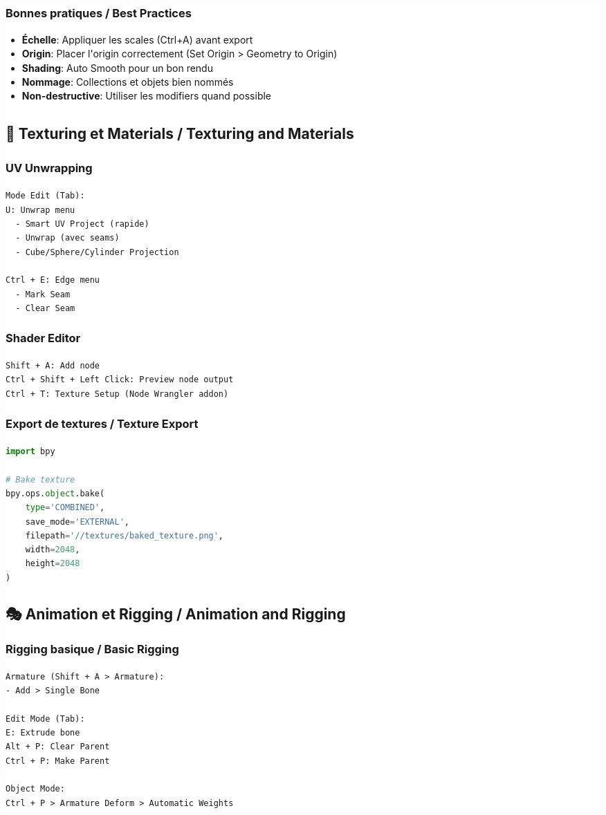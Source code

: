 ### Bonnes pratiques / Best Practices
- **Échelle**: Appliquer les scales (Ctrl+A) avant export
- **Origin**: Placer l'origin correctement (Set Origin > Geometry to Origin)
- **Shading**: Auto Smooth pour un bon rendu
- **Nommage**: Collections et objets bien nommés
- **Non-destructive**: Utiliser les modifiers quand possible

## 🎨 Texturing et Materials / Texturing and Materials

### UV Unwrapping
```
Mode Edit (Tab):
U: Unwrap menu
  - Smart UV Project (rapide)
  - Unwrap (avec seams)
  - Cube/Sphere/Cylinder Projection

Ctrl + E: Edge menu
  - Mark Seam
  - Clear Seam
```

### Shader Editor
```
Shift + A: Add node
Ctrl + Shift + Left Click: Preview node output
Ctrl + T: Texture Setup (Node Wrangler addon)
```

### Export de textures / Texture Export
```python
import bpy

# Bake texture
bpy.ops.object.bake(
    type='COMBINED',
    save_mode='EXTERNAL',
    filepath='//textures/baked_texture.png',
    width=2048,
    height=2048
)
```

## 🎭 Animation et Rigging / Animation and Rigging

### Rigging basique / Basic Rigging
```
Armature (Shift + A > Armature):
- Add > Single Bone

Edit Mode (Tab):
E: Extrude bone
Alt + P: Clear Parent
Ctrl + P: Make Parent

Object Mode:
Ctrl + P > Armature Deform > Automatic Weights
```
